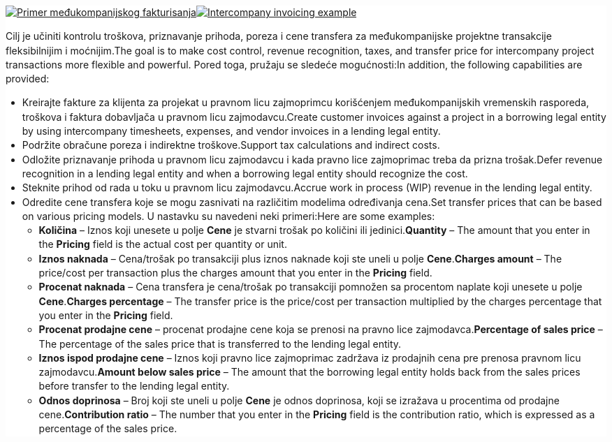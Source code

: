 <span data-ttu-id="d17b1-108">[![Primer međukompanijskog fakturisanja](./media/interco.invoicing-01.jpg)](./media/interco.invoicing-01.jpg)</span><span class="sxs-lookup"><span data-stu-id="d17b1-108">[![Intercompany invoicing example](./media/interco.invoicing-01.jpg)](./media/interco.invoicing-01.jpg)</span></span> 

<span data-ttu-id="d17b1-109">Cilj je učiniti kontrolu troškova, priznavanje prihoda, poreza i cene transfera za međukompanijske projektne transakcije fleksibilnijim i moćnijim.</span><span class="sxs-lookup"><span data-stu-id="d17b1-109">The goal is to make cost control, revenue recognition, taxes, and transfer price for intercompany project transactions more flexible and powerful.</span></span> <span data-ttu-id="d17b1-110">Pored toga, pružaju se sledeće mogućnosti:</span><span class="sxs-lookup"><span data-stu-id="d17b1-110">In addition, the following capabilities are provided:</span></span>

-   <span data-ttu-id="d17b1-111">Kreirajte fakture za klijenta za projekat u pravnom licu zajmoprimcu korišćenjem međukompanijskih vremenskih rasporeda, troškova i faktura dobavljača u pravnom licu zajmodavcu.</span><span class="sxs-lookup"><span data-stu-id="d17b1-111">Create customer invoices against a project in a borrowing legal entity by using intercompany timesheets, expenses, and vendor invoices in a lending legal entity.</span></span>
-   <span data-ttu-id="d17b1-112">Podržite obračune poreza i indirektne troškove.</span><span class="sxs-lookup"><span data-stu-id="d17b1-112">Support tax calculations and indirect costs.</span></span>
-   <span data-ttu-id="d17b1-113">Odložite priznavanje prihoda u pravnom licu zajmodavcu i kada pravno lice zajmoprimac treba da prizna trošak.</span><span class="sxs-lookup"><span data-stu-id="d17b1-113">Defer revenue recognition in a lending legal entity and when a borrowing legal entity should recognize the cost.</span></span>
-   <span data-ttu-id="d17b1-114">Steknite prihod od rada u toku u pravnom licu zajmodavcu.</span><span class="sxs-lookup"><span data-stu-id="d17b1-114">Accrue work in process (WIP) revenue in the lending legal entity.</span></span>
-   <span data-ttu-id="d17b1-115">Odredite cene transfera koje se mogu zasnivati na različitim modelima određivanja cena.</span><span class="sxs-lookup"><span data-stu-id="d17b1-115">Set transfer prices that can be based on various pricing models.</span></span> <span data-ttu-id="d17b1-116">U nastavku su navedeni neki primeri:</span><span class="sxs-lookup"><span data-stu-id="d17b1-116">Here are some examples:</span></span>
    -   <span data-ttu-id="d17b1-117">**Količina** – Iznos koji unesete u polje **Cene** je stvarni trošak po količini ili jedinici.</span><span class="sxs-lookup"><span data-stu-id="d17b1-117">**Quantity** – The amount that you enter in the **Pricing** field is the actual cost per quantity or unit.</span></span>
    -   <span data-ttu-id="d17b1-118">**Iznos naknada** – Cena/trošak po transakciji plus iznos naknade koji ste uneli u polje **Cene**.</span><span class="sxs-lookup"><span data-stu-id="d17b1-118">**Charges amount** – The price/cost per transaction plus the charges amount that you enter in the **Pricing** field.</span></span>
    -   <span data-ttu-id="d17b1-119">**Procenat naknada** – Cena transfera je cena/trošak po transakciji pomnožen sa procentom naplate koji unesete u polje **Cene**.</span><span class="sxs-lookup"><span data-stu-id="d17b1-119">**Charges percentage** – The transfer price is the price/cost per transaction multiplied by the charges percentage that you enter in the **Pricing** field.</span></span>
    -   <span data-ttu-id="d17b1-120">**Procenat prodajne cene** – procenat prodajne cene koja se prenosi na pravno lice zajmodavca.</span><span class="sxs-lookup"><span data-stu-id="d17b1-120">**Percentage of sales price** – The percentage of the sales price that is transferred to the lending legal entity.</span></span>
    -   <span data-ttu-id="d17b1-121">**Iznos ispod prodajne cene** – Iznos koji pravno lice zajmoprimac zadržava iz prodajnih cena pre prenosa pravnom licu zajmodavcu.</span><span class="sxs-lookup"><span data-stu-id="d17b1-121">**Amount below sales price** – The amount that the borrowing legal entity holds back from the sales prices before transfer to the lending legal entity.</span></span>
    -   <span data-ttu-id="d17b1-122">**Odnos doprinosa** – Broj koji ste uneli u polje **Cene** je odnos doprinosa, koji se izražava u procentima od prodajne cene.</span><span class="sxs-lookup"><span data-stu-id="d17b1-122">**Contribution ratio** – The number that you enter in the **Pricing** field is the contribution ratio, which is expressed as a percentage of the sales price.</span></span>
